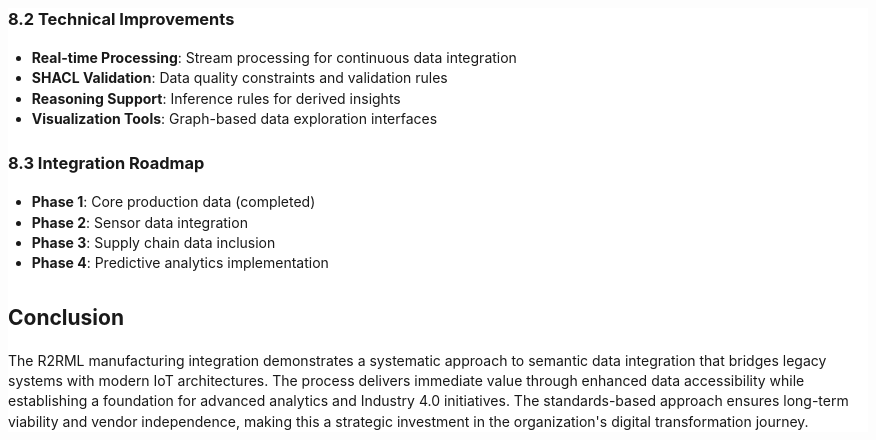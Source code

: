 ### 8.2 Technical Improvements
- **Real-time Processing**: Stream processing for continuous data integration
- **SHACL Validation**: Data quality constraints and validation rules
- **Reasoning Support**: Inference rules for derived insights
- **Visualization Tools**: Graph-based data exploration interfaces

### 8.3 Integration Roadmap
- **Phase 1**: Core production data (completed)
- **Phase 2**: Sensor data integration
- **Phase 3**: Supply chain data inclusion
- **Phase 4**: Predictive analytics implementation

## Conclusion

The R2RML manufacturing integration demonstrates a systematic approach to semantic data integration that bridges legacy systems with modern IoT architectures. The process delivers immediate value through enhanced data accessibility while establishing a foundation for advanced analytics and Industry 4.0 initiatives. The standards-based approach ensures long-term viability and vendor independence, making this a strategic investment in the organization's digital transformation journey.
